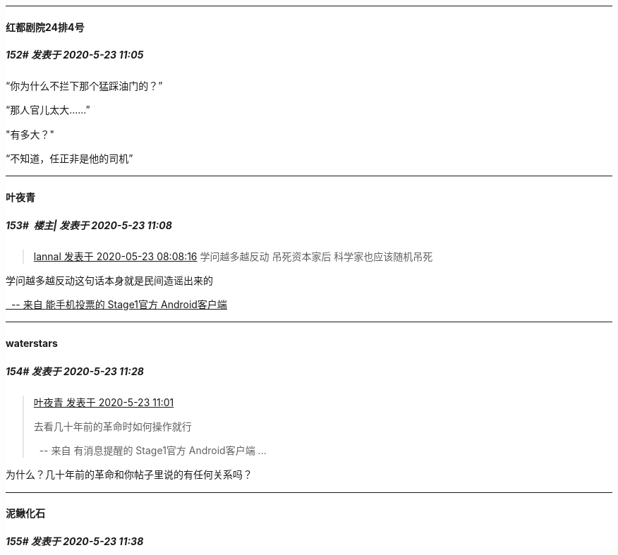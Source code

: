 

*****

####  红都剧院24排4号  
##### 152#       发表于 2020-5-23 11:05




“你为什么不拦下那个猛踩油门的？”

“那人官儿太大......”

"有多大？"

“不知道，任正非是他的司机”







*****

####  叶夜青  
##### 153#         楼主| 发表于 2020-5-23 11:08



<blockquote><a href="httphttps://bbs.saraba1st.com/2b/forum.php?mod=redirect&amp;goto=findpost&amp;pid=47525357&amp;ptid=1936396" target="_blank">lannal 发表于 2020-05-23 08:08:16</a>
学问越多越反动 吊死资本家后 科学家也应该随机吊死</blockquote>学问越多越反动这句话本身就是民间造谣出来的

[  -- 来自 能手机投票的 Stage1官方 Android客户端](https://www.coolapk.com/apk/140634)







*****

####  waterstars  
##### 154#       发表于 2020-5-23 11:28



<blockquote><a href="httphttps://bbs.saraba1st.com/2b/forum.php?mod=redirect&amp;goto=findpost&amp;pid=47526748&amp;ptid=1936396" target="_blank">叶夜青 发表于 2020-5-23 11:01</a>

去看几十年前的革命时如何操作就行


  -- 来自 有消息提醒的 Stage1官方 Android客户端 ...</blockquote>
为什么？几十年前的革命和你帖子里说的有任何关系吗？







*****

####  泥鳅化石  
##### 155#       发表于 2020-5-23 11:38
